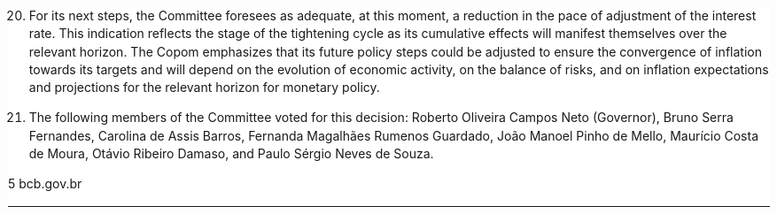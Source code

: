 20. For its next steps, the Committee foresees as adequate, at this moment, a reduction
in the pace of adjustment of the interest rate. This indication reflects the stage of the
tightening cycle as its cumulative effects will manifest themselves over the relevant
horizon. The Copom emphasizes that its future policy steps could be adjusted to ensure
the convergence of inflation towards its targets and will depend on the evolution of
economic activity, on the balance of risks, and on inflation expectations and projections
for the relevant horizon for monetary policy.

21. The following members of the Committee voted for this decision: Roberto Oliveira
Campos Neto (Governor), Bruno Serra Fernandes, Carolina de Assis Barros, Fernanda
Magalhães Rumenos Guardado, João Manoel Pinho de Mello, Maurício Costa de Moura,
Otávio Ribeiro Damaso, and Paulo Sérgio Neves de Souza.

5 bcb.gov.br


-----

